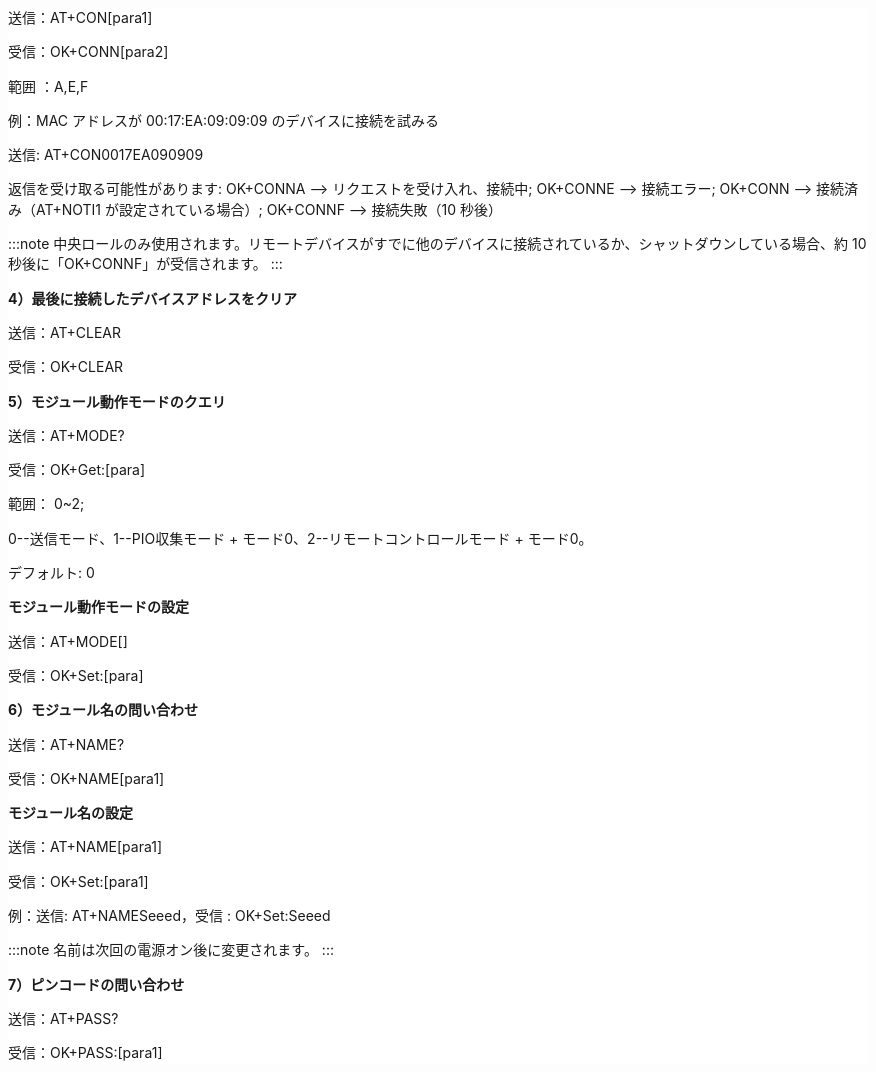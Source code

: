 送信：AT+CON[para1]

受信：OK+CONN[para2]

範囲 ：A,E,F

例：MAC アドレスが 00:17:EA:09:09:09 のデバイスに接続を試みる

送信: AT+CON0017EA090909

返信を受け取る可能性があります: OK+CONNA --> リクエストを受け入れ、接続中; OK+CONNE --> 接続エラー; OK+CONN --> 接続済み（AT+NOTI1 が設定されている場合）; OK+CONNF --> 接続失敗（10 秒後）

:::note
中央ロールのみ使用されます。リモートデバイスがすでに他のデバイスに接続されているか、シャットダウンしている場合、約 10 秒後に「OK+CONNF」が受信されます。
:::

**4）最後に接続したデバイスアドレスをクリア**

送信：AT+CLEAR

受信：OK+CLEAR

**5）モジュール動作モードのクエリ**

送信：AT+MODE?

受信：OK+Get:[para]

範囲： 0~2;


0--送信モード、1--PIO収集モード + モード0、2--リモートコントロールモード + モード0。

デフォルト: 0

**モジュール動作モードの設定**

送信：AT+MODE[]

受信：OK+Set:[para]

**6）モジュール名の問い合わせ**

送信：AT+NAME?

受信：OK+NAME[para1]

**モジュール名の設定**

送信：AT+NAME[para1]

受信：OK+Set:[para1]

例：送信: AT+NAMESeeed，受信 : OK+Set:Seeed

:::note
名前は次回の電源オン後に変更されます。
:::

**7）ピンコードの問い合わせ**

送信：AT+PASS?

受信：OK+PASS:[para1]
